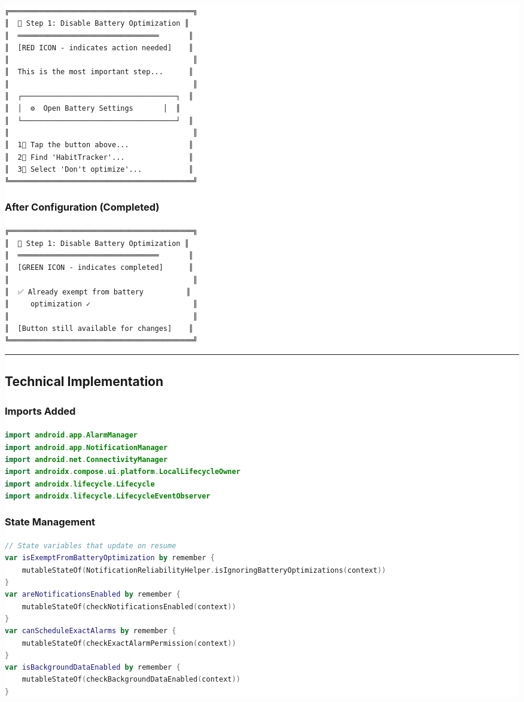 ```
╔═══════════════════════════════════════════╗
║  🔋 Step 1: Disable Battery Optimization ║
║  ═════════════════════════════════       ║
║  [RED ICON - indicates action needed]    ║
║                                           ║
║  This is the most important step...      ║
║                                           ║
║  ┌────────────────────────────────────┐  ║
║  │  ⚙️  Open Battery Settings       │  ║
║  └────────────────────────────────────┘  ║
║                                           ║
║  1⃣ Tap the button above...              ║
║  2⃣ Find 'HabitTracker'...               ║
║  3⃣ Select 'Don't optimize'...           ║
╚═══════════════════════════════════════════╝
```

### After Configuration (Completed)

```
╔═══════════════════════════════════════════╗
║  🔋 Step 1: Disable Battery Optimization ║
║  ═════════════════════════════════       ║
║  [GREEN ICON - indicates completed]      ║
║                                           ║
║  ✅ Already exempt from battery          ║
║     optimization ✓                        ║
║                                           ║
║  [Button still available for changes]    ║
╚═══════════════════════════════════════════╝
```

---

## Technical Implementation

### Imports Added

```kotlin
import android.app.AlarmManager
import android.app.NotificationManager
import android.net.ConnectivityManager
import androidx.compose.ui.platform.LocalLifecycleOwner
import androidx.lifecycle.Lifecycle
import androidx.lifecycle.LifecycleEventObserver
```

### State Management

```kotlin
// State variables that update on resume
var isExemptFromBatteryOptimization by remember { 
    mutableStateOf(NotificationReliabilityHelper.isIgnoringBatteryOptimizations(context))
}
var areNotificationsEnabled by remember {
    mutableStateOf(checkNotificationsEnabled(context))
}
var canScheduleExactAlarms by remember {
    mutableStateOf(checkExactAlarmPermission(context))
}
var isBackgroundDataEnabled by remember {
    mutableStateOf(checkBackgroundDataEnabled(context))
}
```
